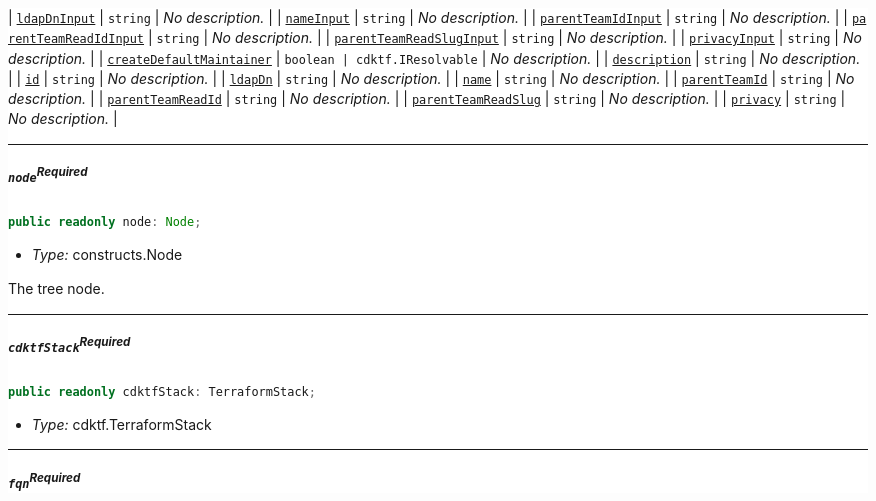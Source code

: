 | <code><a href="#@cdktf/provider-github.team.Team.property.ldapDnInput">ldapDnInput</a></code> | <code>string</code> | *No description.* |
| <code><a href="#@cdktf/provider-github.team.Team.property.nameInput">nameInput</a></code> | <code>string</code> | *No description.* |
| <code><a href="#@cdktf/provider-github.team.Team.property.parentTeamIdInput">parentTeamIdInput</a></code> | <code>string</code> | *No description.* |
| <code><a href="#@cdktf/provider-github.team.Team.property.parentTeamReadIdInput">parentTeamReadIdInput</a></code> | <code>string</code> | *No description.* |
| <code><a href="#@cdktf/provider-github.team.Team.property.parentTeamReadSlugInput">parentTeamReadSlugInput</a></code> | <code>string</code> | *No description.* |
| <code><a href="#@cdktf/provider-github.team.Team.property.privacyInput">privacyInput</a></code> | <code>string</code> | *No description.* |
| <code><a href="#@cdktf/provider-github.team.Team.property.createDefaultMaintainer">createDefaultMaintainer</a></code> | <code>boolean \| cdktf.IResolvable</code> | *No description.* |
| <code><a href="#@cdktf/provider-github.team.Team.property.description">description</a></code> | <code>string</code> | *No description.* |
| <code><a href="#@cdktf/provider-github.team.Team.property.id">id</a></code> | <code>string</code> | *No description.* |
| <code><a href="#@cdktf/provider-github.team.Team.property.ldapDn">ldapDn</a></code> | <code>string</code> | *No description.* |
| <code><a href="#@cdktf/provider-github.team.Team.property.name">name</a></code> | <code>string</code> | *No description.* |
| <code><a href="#@cdktf/provider-github.team.Team.property.parentTeamId">parentTeamId</a></code> | <code>string</code> | *No description.* |
| <code><a href="#@cdktf/provider-github.team.Team.property.parentTeamReadId">parentTeamReadId</a></code> | <code>string</code> | *No description.* |
| <code><a href="#@cdktf/provider-github.team.Team.property.parentTeamReadSlug">parentTeamReadSlug</a></code> | <code>string</code> | *No description.* |
| <code><a href="#@cdktf/provider-github.team.Team.property.privacy">privacy</a></code> | <code>string</code> | *No description.* |

---

##### `node`<sup>Required</sup> <a name="node" id="@cdktf/provider-github.team.Team.property.node"></a>

```typescript
public readonly node: Node;
```

- *Type:* constructs.Node

The tree node.

---

##### `cdktfStack`<sup>Required</sup> <a name="cdktfStack" id="@cdktf/provider-github.team.Team.property.cdktfStack"></a>

```typescript
public readonly cdktfStack: TerraformStack;
```

- *Type:* cdktf.TerraformStack

---

##### `fqn`<sup>Required</sup> <a name="fqn" id="@cdktf/provider-github.team.Team.property.fqn"></a>

